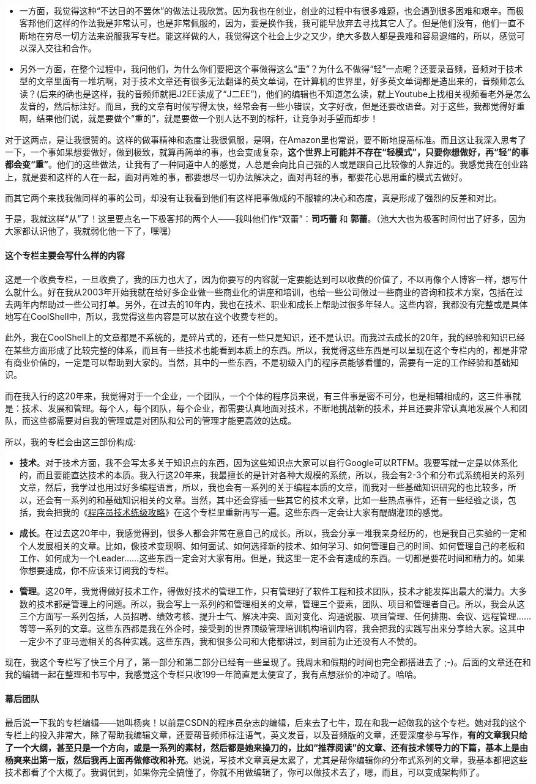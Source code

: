 
* 一方面，我觉得这种“不达目的不罢休”的做法让我欣赏。因为我也在创业，创业的过程中有很多难题，也会遇到很多困难和艰辛。而极客邦他们这样的作法我是非常认可，也是非常佩服的，因为，要是换作我，我可能早放弃去寻找其它人了。但是他们没有，他们一直不断地在穷尽一切方法来说服我写专栏。能这样做的人，我觉得这个社会上少之又少，绝大多数人都是畏难和容易退缩的，所以，感觉可以深入交往和合作。


* 另外一方面，在整个过程中，我问他们，为什么你们要把这个事做得这么“重”？为什么不做得“轻”一点呢？还要录音频，音频对于技术型的文章里面有一堆坑啊，对于技术文章还有很多无法翻译的英文单词，在计算机的世界里，好多英文单词都是造出来的，音频师怎么读？(后来的确也是这样，我的音频师就把J2EE读成了“J二EE”)，他们的编辑也不知道怎么读，就上Youtube上找相关视频看老外是怎么发音的，然后标注好。而且，我的文章有时候写得太快，经常会有一些小错误，文字好改，但是还要改语音。对于这些，我都觉得好重啊，结果他们说，就是要做个“重的”，就是要做一个别人达不到的标杆，让竞争对手望而却步！


对于这两点，是让我很赞的。这样的做事精神和态度让我很佩服，是啊，在Amazon里也常说，要不断地提高标准。而且这让我深入思考了一下，一个事如果想要做好，做到极致，就算再简单的事，也会变成复杂，**这个世界上可能并不存在“轻模式”，只要你想做好，再“轻”的事都会变“重”**。他们的这些做法，让我有了一种同道中人的感觉，人总是会向比自己强的人或是跟自己比较像的人靠近的。我感觉我在创业路上，就是要和这样的人在一起，面对再难的事，都要想尽一切办法解决之，面对再轻的事，都要花心思用重的模式去做好。


而其它两个来找我做同样的事的公司，却没有让我看到他们有这样把事做成的不服输的决心和态度，真是形成了强烈的反差和对比。


于是，我就这样“从”了！这里要点名一下极客邦的两个人——我叫他们作“双蕾”：**司巧蕾** 和 **郭蕾**。（池大大也为极客时间付出了好多，因为大家都认识他了，我就弱化他一下了，嘿嘿）


#### 这个专栏主要会写什么样的内容


这是一个收费专栏，一旦收费了，我的压力也大了，因为你要写的内容就一定要能达到可以收费的价值了，不以再像个人博客一样，想写什么就什么。好在我从2003年开始我就在给好多企业做一些商业化的讲座和培训，也给一些公司做过一些商业的咨询和技术方案，包括在过去两年内帮助过一些公司打单。另外，在过去的10年内，我也在技术、职业和成长上帮助过很多年轻人。这些内容，我都没有完整或是具体地写在CoolShell中，所以，我觉得这些内容是可以放在这个收费专栏的。


此外，我在CoolShell上的文章都是不系统的，是碎片式的，还有一些只是知识，还不是认识。而我过去成长的20年，我的经验和知识已经在某些方面形成了比较完整的体系，而且有一些技术也能看到本质上的东西。所以，我觉得这些东西是可以呈现在这个专栏内的，都是非常有商业价值的，一定是可以帮助到大家的。当然，其中的一些东西，不是初级入门的程序员能够看懂的，需要有一定的工作经验和基础知识。


而在我入行的这20年来，我觉得对于一个企业，一个团队，一个个体的程序员来说，有三件事是密不可分，也是相辅相成的，这三件事就是：技术、发展和管理。每个人，每个团队，每个企业，都需要认真地面对技术，不断地挑战新的技术，并且还要非常认真地发展个人和团队，而这些都需要对自我的管理或是对团队和公司的管理才能更高效的达成。


所以，我的专栏会由这三部份构成:


* **技术**。对于技术方面，我不会写太多关于知识点的东西，因为这些知识点大家可以自行Google可以RTFM。我要写就一定是以体系化的，而且要能直达技术的本质。我入行这20年来，我最擅长的是针对各种大规模的系统，所以，我会有2-3个和分布式系统相关的系列文章，然后，我学过也用过好多编程语言，所以，我也会有一系列的关于编程本质的文章，而我对一些基础知识研究的也比较多，所以，还会有一系列的和基础知识相关的文章。当然，其中还会穿插一些其它的技术文章，比如一些热点事件，还有一些经验之谈，包括，我会把我的《[程序员技术练级攻略](https://coolshell.cn/articles/4990.html)》在这个专栏里重新再写一遍。这些东西一定会让大家有醍醐灌顶的感觉。


* **成长**。在过去这20年中，我感觉得到，很多人都会非常在意自己的成长。所以，我会分享一堆我亲身经历的，也是我自己实验的一定和个人发展相关的文章。比如，像技术变现啊、如何面试、如何选择新的技术、如何学习、如何管理自己的时间、如何管理自己的老板和工作、如何成为一个Leader……这些东西一定会对大家有用。但是，我这里一定不会有速成的东西。一切都是要花时间和精力的。如果你想要速成，你不应该来订阅我的专栏。


* **管理**。这20年，我觉得做好技术工作，得做好技术的管理工作，只有管理好了软件工程和技术团队，技术才能发挥出最大的潜力。大多数的技术都是管理上的问题。所以，我会写上一系列的和管理相关的文章，管理三个要素，团队、项目和管理者自己。所以，我会从这三个方面写一系列包括，人员招聘、绩效考核、提升士气、解决冲突、面对变化、沟通说服、项目管理、任何排期、会议、远程管理……等等一系列的文章。这些东西都是我在外企时，接受到的世界顶级管理培训机构培训内容，我会把我的实践写出来分享给大家。这其中一定少不了亚马逊相关的各种实践。这些东西，我和很多公司和大佬都讲过，到目前为止还没有人不赞的。


现在，我这个专栏写了快三个月了，第一部分和第二部分已经有一些呈现了。我周末和假期的时间也完全都搭进去了 ;-)。后面的文章还在和我的编辑一起在整理和书写中，我感觉这个专栏只收199一年简直是太便宜了，我有点想涨价的冲动了。哈哈。


#### 幕后团队


最后说一下我的专栏编辑——她叫杨爽！以前是CSDN的程序员杂志的编辑，后来去了七牛，现在和我一起做我的这个专栏。她对我的这个专栏上的投入非常大，除了帮助我编辑文章，还要帮音频师标注语气，英文发音，以及音频版的文章，还要深度参与写作，**有的文章我只给了一个大纲，甚至只是一个方向，或是一系列的素材，然后都是她来操刀的，比如“推荐阅读”的文章、还有技术领导力的下篇，基本上是由杨爽来出第一版，然后我再上面再做修改和补充**。她说，写技术文章真是太累了，尤其是帮你编辑你的分布式系列的文章，我基本都把这些技术都看了个大概了。我调侃到，如果你完全搞懂了，你就不用做编辑了，你可以做技术去了，嗯，而且，可以变成架构师了。
